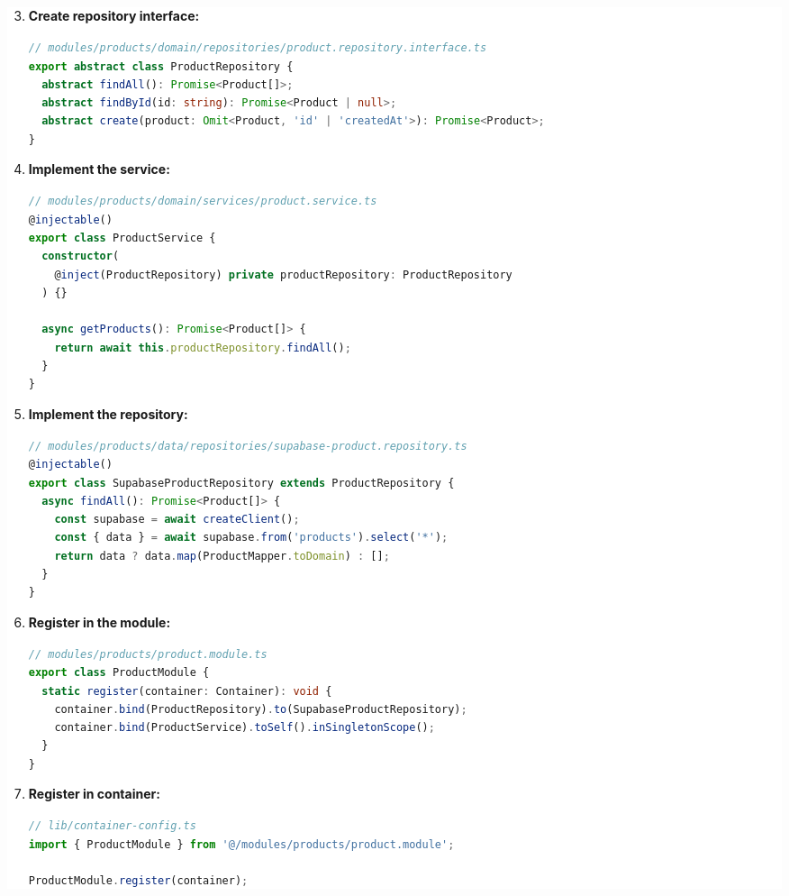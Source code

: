 3. **Create repository interface:**
   ```typescript
   // modules/products/domain/repositories/product.repository.interface.ts
   export abstract class ProductRepository {
     abstract findAll(): Promise<Product[]>;
     abstract findById(id: string): Promise<Product | null>;
     abstract create(product: Omit<Product, 'id' | 'createdAt'>): Promise<Product>;
   }
   ```

4. **Implement the service:**
   ```typescript
   // modules/products/domain/services/product.service.ts
   @injectable()
   export class ProductService {
     constructor(
       @inject(ProductRepository) private productRepository: ProductRepository
     ) {}

     async getProducts(): Promise<Product[]> {
       return await this.productRepository.findAll();
     }
   }
   ```

5. **Implement the repository:**
   ```typescript
   // modules/products/data/repositories/supabase-product.repository.ts
   @injectable()
   export class SupabaseProductRepository extends ProductRepository {
     async findAll(): Promise<Product[]> {
       const supabase = await createClient();
       const { data } = await supabase.from('products').select('*');
       return data ? data.map(ProductMapper.toDomain) : [];
     }
   }
   ```

6. **Register in the module:**
   ```typescript
   // modules/products/product.module.ts
   export class ProductModule {
     static register(container: Container): void {
       container.bind(ProductRepository).to(SupabaseProductRepository);
       container.bind(ProductService).toSelf().inSingletonScope();
     }
   }
   ```

7. **Register in container:**
   ```typescript
   // lib/container-config.ts
   import { ProductModule } from '@/modules/products/product.module';
   
   ProductModule.register(container);
   ```
